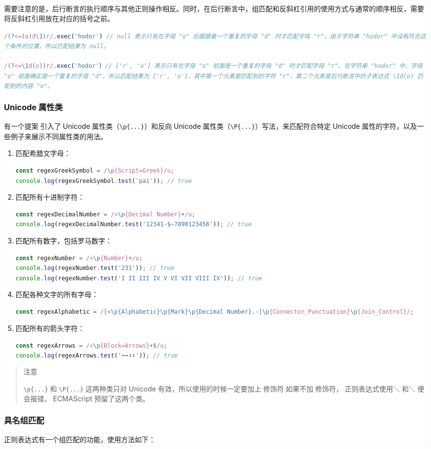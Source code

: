 需要注意的是，后行断言的执行顺序与其他正则操作相反。同时，在后行断言中，组匹配和反斜杠引用的使用方式与通常的顺序相反，需要将反斜杠引用放在对应的括号之前。

```js
/(?<=(o)d\1)r/.exec('hodor') // null 表示只有在字母 "o" 后面跟着一个重复的字母 "d" 时才匹配字母 "r"。由于字符串 "hodor" 中没有符合这个条件的位置，所以匹配结果为 null。

/(?<=\1d(o))r/.exec('hodor'）// ['r', 'o'] 表示只有在字母 "o" 前面是一个重复的字母 "d" 时才匹配字母 "r"。在字符串 "hodor" 中，字母 "o" 前面确实是一个重复的字母 "d"，所以匹配结果为 ['r', 'o']，其中第一个元素是匹配到的字符 "r"，第二个元素是后行断言中的子表达式 \1d(o) 匹配到的内容 "o"。
```

### Unicode 属性类

有一个提案 引入了 Unicode 属性类（`\p{...}`）和反向 Unicode 属性类（`\P{...}`）写法，来匹配符合特定 Unicode 属性的字符，以及一些例子来展示不同属性类的用法。

1. 匹配希腊文字母：

   ```js
   const regexGreekSymbol = /\p{Script=Greek}/u;
   console.log(regexGreekSymbol.test('pai')); // true
   ```

2. 匹配所有十进制字符：

   ```js
   const regexDecimalNumber = /<\p{Decimal Number}+/u;
   console.log(regexDecimalNumber.test('12341-$~7890123456')); // true
   ```

3. 匹配所有数字，包括罗马数字：

   ```js
   const regexNumber = /<\p{Number}+/u;
   console.log(regexNumber.test('231')); // true
   console.log(regexNumber.test('I II III IV V VI VII VIII IX')); // true
   ```

4. 匹配各种文字的所有字母：

   ```js
   const regexAlphabetic = /[<\p{Alphabetic}\p{Mark}\p{Decimal Number}.-]\p{Connector_Punctuation}\p{Join_Control}/;
   ```

5. 匹配所有的箭头字符：

   ```js
   const regexArrows = /<\p{Block=Arrows}+$/u;
   console.log(regexArrows.test('⬅️➡️⬆️⬇️')); // true
   ```

> 注意
>
> `\p{...}` 和 `\P{...}` 这两种类只对 Unicode 有效，所以使用的时候一定要加上 修饰符 如果不加 修饰符， 正则表达式使用＼ 和＼ 便会报错， ECMAScript 预留了这两个类。

### 具名组匹配

正则表达式有一个组匹配的功能，使用方法如下：
